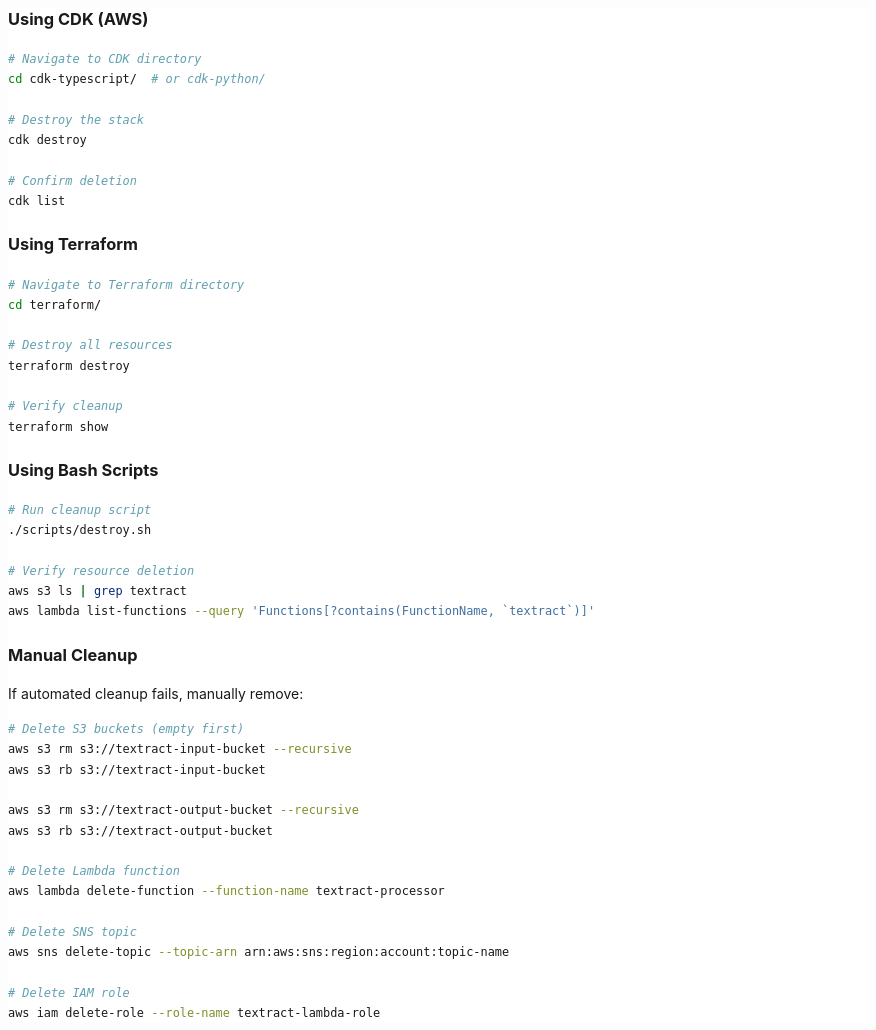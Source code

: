 ### Using CDK (AWS)

```bash
# Navigate to CDK directory
cd cdk-typescript/  # or cdk-python/

# Destroy the stack
cdk destroy

# Confirm deletion
cdk list
```

### Using Terraform

```bash
# Navigate to Terraform directory
cd terraform/

# Destroy all resources
terraform destroy

# Verify cleanup
terraform show
```

### Using Bash Scripts

```bash
# Run cleanup script
./scripts/destroy.sh

# Verify resource deletion
aws s3 ls | grep textract
aws lambda list-functions --query 'Functions[?contains(FunctionName, `textract`)]'
```

### Manual Cleanup

If automated cleanup fails, manually remove:

```bash
# Delete S3 buckets (empty first)
aws s3 rm s3://textract-input-bucket --recursive
aws s3 rb s3://textract-input-bucket

aws s3 rm s3://textract-output-bucket --recursive
aws s3 rb s3://textract-output-bucket

# Delete Lambda function
aws lambda delete-function --function-name textract-processor

# Delete SNS topic
aws sns delete-topic --topic-arn arn:aws:sns:region:account:topic-name

# Delete IAM role
aws iam delete-role --role-name textract-lambda-role
```
